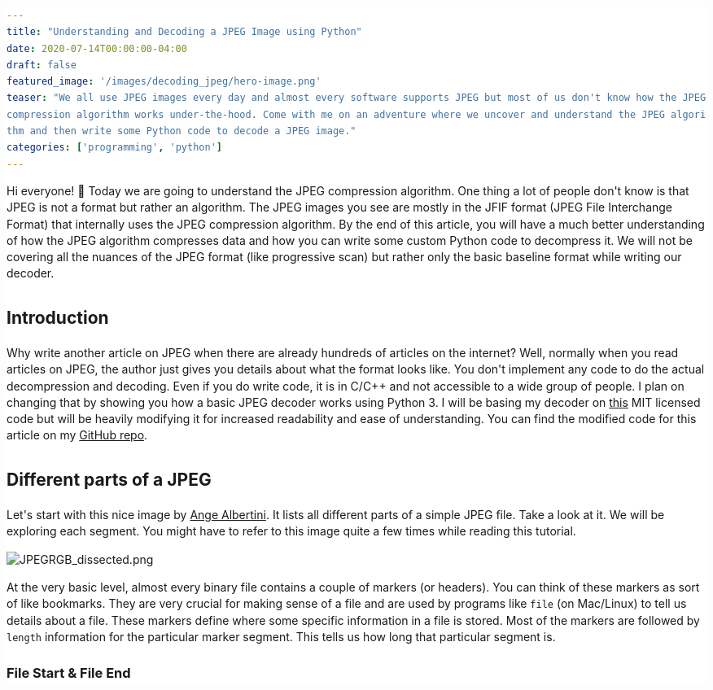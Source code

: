 ```yaml
---
title: "Understanding and Decoding a JPEG Image using Python"
date: 2020-07-14T00:00:00-04:00
draft: false
featured_image: '/images/decoding_jpeg/hero-image.png'
teaser: "We all use JPEG images every day and almost every software supports JPEG but most of us don't know how the JPEG compression algorithm works under-the-hood. Come with me on an adventure where we uncover and understand the JPEG algorithm and then write some Python code to decode a JPEG image."
categories: ['programming', 'python']
---
```


Hi everyone! :wave: Today we are going to understand the JPEG compression algorithm. One thing a lot of people don't know is that JPEG is not a format but rather an algorithm. The JPEG images you see are mostly in the JFIF format (JPEG File Interchange Format) that internally uses the JPEG compression algorithm. By the end of this article, you will have a much better understanding of how the JPEG algorithm compresses data and how you can write some custom Python code to decompress it. We will not be covering all the nuances of the JPEG format (like progressive scan) but rather only the basic baseline format while writing our decoder. 

## Introduction

Why write another article on JPEG when there are already hundreds of articles on the internet? Well, normally when you read articles on JPEG, the author just gives you details about what the format looks like. You don't implement any code to do the actual decompression and decoding. Even if you do write code, it is in C/C++ and not accessible to a wide group of people. I plan on changing that by showing you how a basic JPEG decoder works using Python 3. I will be basing my decoder on [this](https://github.com/aguaviva/micro-jpeg-visualizer/blob/master/micro-jpeg-visualizer.py) MIT licensed code but will be heavily modifying it for increased readability and ease of understanding. You can find the modified code for this article on my  [GitHub repo](https://github.com/yasoob/Baseline-JPEG-Decoder).

## Different parts of a JPEG

Let's start with this nice image by [Ange Albertini](https://twitter.com/angealbertini). It lists all different parts of a simple JPEG file. Take a look at it. We will be exploring each segment. You might have to refer to this image quite a few times while reading this tutorial.

![JPEGRGB_dissected.png](/images/decoding_jpeg/JPEGRGB_dissected.png)

At the very basic level, almost every binary file contains a couple of markers (or headers). You can think of these markers as sort of like bookmarks. They are very crucial for making sense of a file and are used by programs like `file` (on Mac/Linux) to tell us details about a file. These markers define where some specific information in a file is stored. Most of the markers are followed by `length` information for the particular marker segment. This tells us how long that particular segment is.

### File Start & File End
